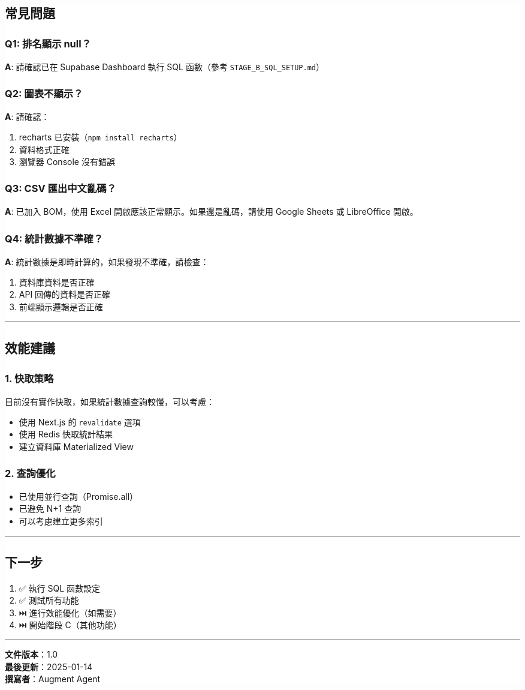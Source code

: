 
## 常見問題

### Q1: 排名顯示 null？
**A**: 請確認已在 Supabase Dashboard 執行 SQL 函數（參考 `STAGE_B_SQL_SETUP.md`）

### Q2: 圖表不顯示？
**A**: 請確認：
1. recharts 已安裝（`npm install recharts`）
2. 資料格式正確
3. 瀏覽器 Console 沒有錯誤

### Q3: CSV 匯出中文亂碼？
**A**: 已加入 BOM，使用 Excel 開啟應該正常顯示。如果還是亂碼，請使用 Google Sheets 或 LibreOffice 開啟。

### Q4: 統計數據不準確？
**A**: 統計數據是即時計算的，如果發現不準確，請檢查：
1. 資料庫資料是否正確
2. API 回傳的資料是否正確
3. 前端顯示邏輯是否正確

---

## 效能建議

### 1. 快取策略
目前沒有實作快取，如果統計數據查詢較慢，可以考慮：
- 使用 Next.js 的 `revalidate` 選項
- 使用 Redis 快取統計結果
- 建立資料庫 Materialized View

### 2. 查詢優化
- 已使用並行查詢（Promise.all）
- 已避免 N+1 查詢
- 可以考慮建立更多索引

---

## 下一步

1. ✅ 執行 SQL 函數設定
2. ✅ 測試所有功能
3. ⏭️ 進行效能優化（如需要）
4. ⏭️ 開始階段 C（其他功能）

---

**文件版本**：1.0  
**最後更新**：2025-01-14  
**撰寫者**：Augment Agent

